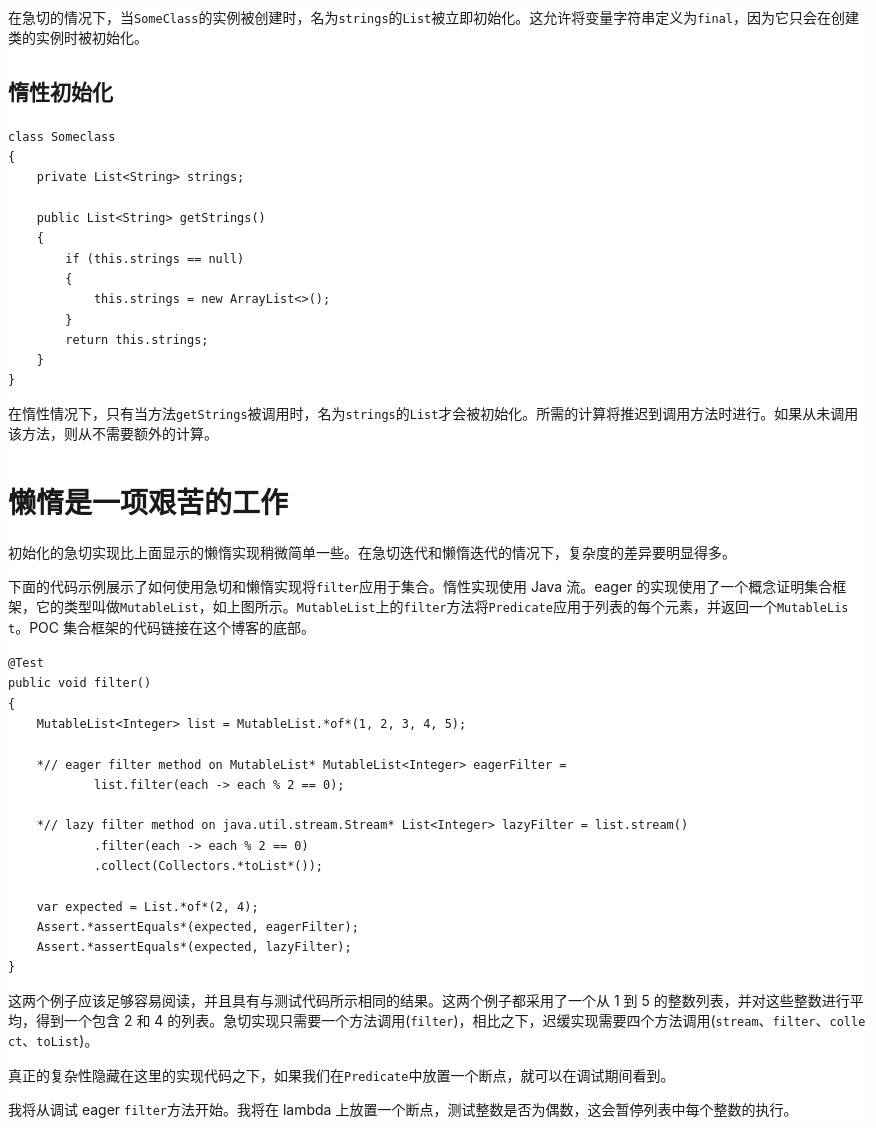 在急切的情况下，当`SomeClass`的实例被创建时，名为`strings`的`List`被立即初始化。这允许将变量字符串定义为`final`，因为它只会在创建类的实例时被初始化。

## 惰性初始化

```
class Someclass
{
    private List<String> strings;

    public List<String> getStrings()
    {
        if (this.strings == null)
        {
            this.strings = new ArrayList<>();
        }
        return this.strings;
    }
}
```

在惰性情况下，只有当方法`getStrings`被调用时，名为`strings`的`List`才会被初始化。所需的计算将推迟到调用方法时进行。如果从未调用该方法，则从不需要额外的计算。

# 懒惰是一项艰苦的工作

初始化的急切实现比上面显示的懒惰实现稍微简单一些。在急切迭代和懒惰迭代的情况下，复杂度的差异要明显得多。

下面的代码示例展示了如何使用急切和懒惰实现将`filter`应用于集合。惰性实现使用 Java 流。eager 的实现使用了一个概念证明集合框架，它的类型叫做`MutableList`，如上图所示。`MutableList`上的`filter`方法将`Predicate`应用于列表的每个元素，并返回一个`MutableList`。POC 集合框架的代码链接在这个博客的底部。

```
@Test
public void filter()
{
    MutableList<Integer> list = MutableList.*of*(1, 2, 3, 4, 5);

    *// eager filter method on MutableList* MutableList<Integer> eagerFilter = 
            list.filter(each -> each % 2 == 0);

    *// lazy filter method on java.util.stream.Stream* List<Integer> lazyFilter = list.stream()
            .filter(each -> each % 2 == 0)
            .collect(Collectors.*toList*());

    var expected = List.*of*(2, 4);
    Assert.*assertEquals*(expected, eagerFilter);
    Assert.*assertEquals*(expected, lazyFilter);
}
```

这两个例子应该足够容易阅读，并且具有与测试代码所示相同的结果。这两个例子都采用了一个从 1 到 5 的整数列表，并对这些整数进行平均，得到一个包含 2 和 4 的列表。急切实现只需要一个方法调用(`filter`)，相比之下，迟缓实现需要四个方法调用(`stream`、`filter`、`collect`、`toList`)。

真正的复杂性隐藏在这里的实现代码之下，如果我们在`Predicate`中放置一个断点，就可以在调试期间看到。

我将从调试 eager `filter`方法开始。我将在 lambda 上放置一个断点，测试整数是否为偶数，这会暂停列表中每个整数的执行。
